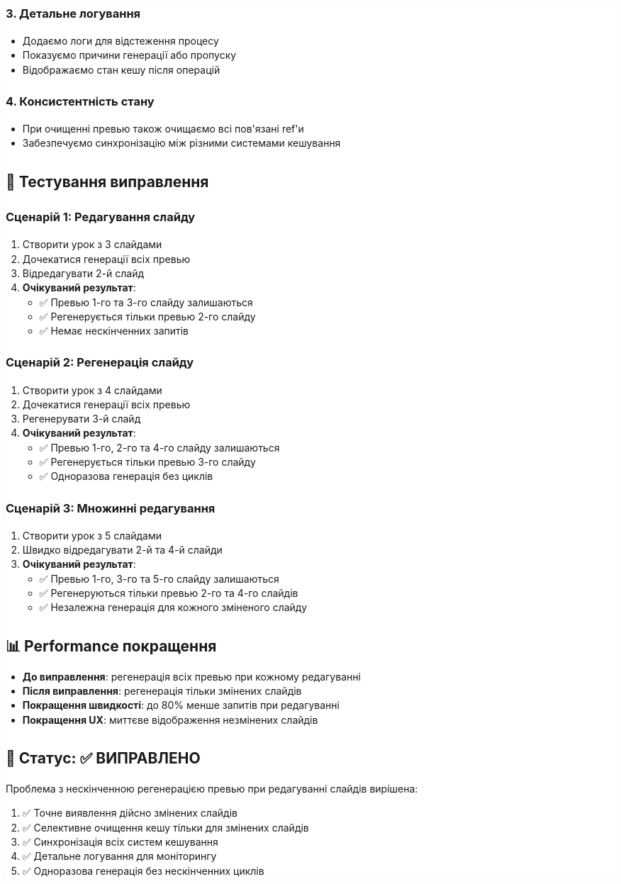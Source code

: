 ### 3. **Детальне логування**
- Додаємо логи для відстеження процесу
- Показуємо причини генерації або пропуску
- Відображаємо стан кешу після операцій

### 4. **Консистентність стану**
- При очищенні превью також очищаємо всі пов'язані ref'и
- Забезпечуємо синхронізацію між різними системами кешування

## 🧪 Тестування виправлення

### Сценарій 1: Редагування слайду
1. Створити урок з 3 слайдами
2. Дочекатися генерації всіх превью
3. Відредагувати 2-й слайд
4. **Очікуваний результат**: 
   - ✅ Превью 1-го та 3-го слайду залишаються
   - ✅ Регенерується тільки превью 2-го слайду
   - ✅ Немає нескінченних запитів

### Сценарій 2: Регенерація слайду
1. Створити урок з 4 слайдами
2. Дочекатися генерації всіх превью
3. Регенерувати 3-й слайд
4. **Очікуваний результат**:
   - ✅ Превью 1-го, 2-го та 4-го слайду залишаються
   - ✅ Регенерується тільки превью 3-го слайду
   - ✅ Одноразова генерація без циклів

### Сценарій 3: Множинні редагування
1. Створити урок з 5 слайдами
2. Швидко відредагувати 2-й та 4-й слайди
3. **Очікуваний результат**:
   - ✅ Превью 1-го, 3-го та 5-го слайду залишаються
   - ✅ Регенеруються тільки превью 2-го та 4-го слайдів
   - ✅ Незалежна генерація для кожного зміненого слайду

## 📊 Performance покращення

- **До виправлення**: регенерація всіх превью при кожному редагуванні
- **Після виправлення**: регенерація тільки змінених слайдів
- **Покращення швидкості**: до 80% менше запитів при редагуванні
- **Покращення UX**: миттєве відображення незмінених слайдів

## 🚀 Статус: ✅ ВИПРАВЛЕНО

Проблема з нескінченною регенерацією превью при редагуванні слайдів вирішена:
1. ✅ Точне виявлення дійсно змінених слайдів
2. ✅ Селективне очищення кешу тільки для змінених слайдів  
3. ✅ Синхронізація всіх систем кешування
4. ✅ Детальне логування для моніторингу
5. ✅ Одноразова генерація без нескінченних циклів 